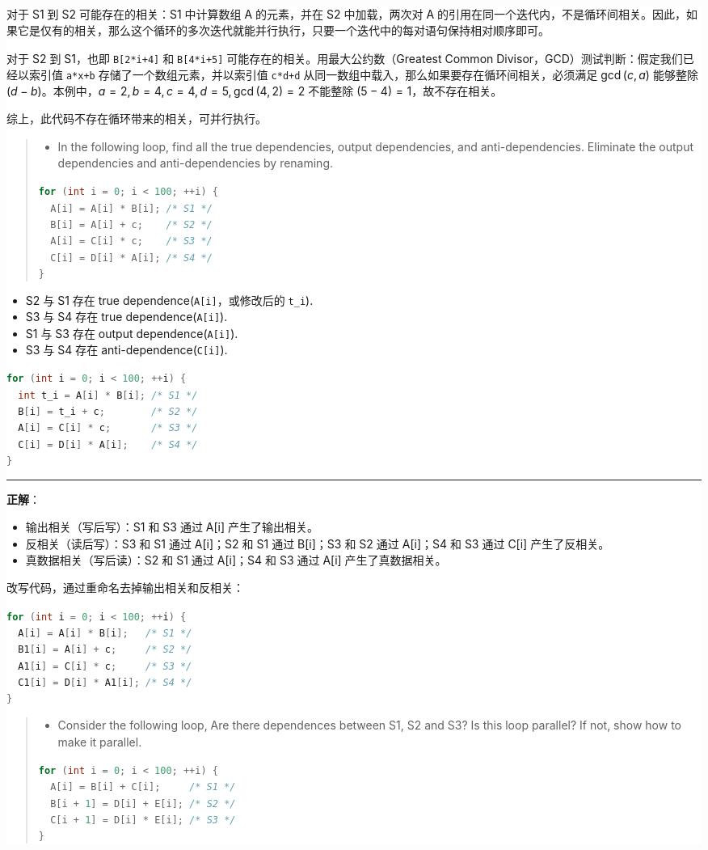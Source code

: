 对于 S1 到 S2 可能存在的相关：S1 中计算数组 A 的元素，并在 S2 中加载，两次对 A 的引用在同一个迭代内，不是循环间相关。因此，如果它是仅有的相关，那么这个循环的多次迭代就能并行执行，只要一个迭代中的每对语句保持相对顺序即可。

对于 S2 到 S1，也即 `B[2*i+4]` 和 `B[4*i+5]` 可能存在的相关。用最大公约数（Greatest Common Divisor，GCD）测试判断：假定我们已经以索引值 `a*x+b` 存储了一个数组元素，并以索引值 `c*d+d` 从同一数组中载入，那么如果要存在循环间相关，必须满足 $\gcd(c,a)$ 能够整除 $(d-b)$。本例中，$a=2,b=4,c=4,d=5,\gcd(4,2)=2$ 不能整除 $(5-4)=1$，故不存在相关。

综上，此代码不存在循环带来的相关，可并行执行。

> - In the following loop, find all the true dependencies, output dependencies, and anti-dependencies. Eliminate the output dependencies and anti-dependencies by renaming.
>
> ```c
> for (int i = 0; i < 100; ++i) {
>   A[i] = A[i] * B[i]; /* S1 */
>   B[i] = A[i] + c;    /* S2 */
>   A[i] = C[i] * c;    /* S3 */
>   C[i] = D[i] * A[i]; /* S4 */
> }
> ```

- S2 与 S1 存在 true dependence(`A[i]`，或修改后的 `t_i`).
- S3 与 S4 存在 true dependence(`A[i]`).
- S1 与 S3 存在 output dependence(`A[i]`).
- S3 与 S4 存在 anti-dependence(`C[i]`).

```c
for (int i = 0; i < 100; ++i) {
  int t_i = A[i] * B[i]; /* S1 */
  B[i] = t_i + c;        /* S2 */
  A[i] = C[i] * c;       /* S3 */
  C[i] = D[i] * A[i];    /* S4 */
}
```

---

**正解**：

- 输出相关（写后写）：S1 和 S3 通过 A[i] 产生了输出相关。
- 反相关（读后写）：S3 和 S1 通过 A[i]；S2 和 S1 通过 B[i]；S3 和 S2 通过 A[i]；S4 和 S3 通过 C[i] 产生了反相关。
- 真数据相关（写后读）：S2 和 S1 通过 A[i]；S4 和 S3 通过 A[i] 产生了真数据相关。

改写代码，通过重命名去掉输出相关和反相关：

```c
for (int i = 0; i < 100; ++i) {
  A[i] = A[i] * B[i];   /* S1 */
  B1[i] = A[i] + c;     /* S2 */
  A1[i] = C[i] * c;     /* S3 */
  C1[i] = D[i] * A1[i]; /* S4 */
}
```

> - Consider the following loop, Are there dependences between S1, S2 and S3? Is this loop parallel? If not, show how to make it parallel.
>
> ```c
> for (int i = 0; i < 100; ++i) {
>   A[i] = B[i] + C[i];     /* S1 */
>   B[i + 1] = D[i] + E[i]; /* S2 */
>   C[i + 1] = D[i] * E[i]; /* S3 */
> }
> ```
